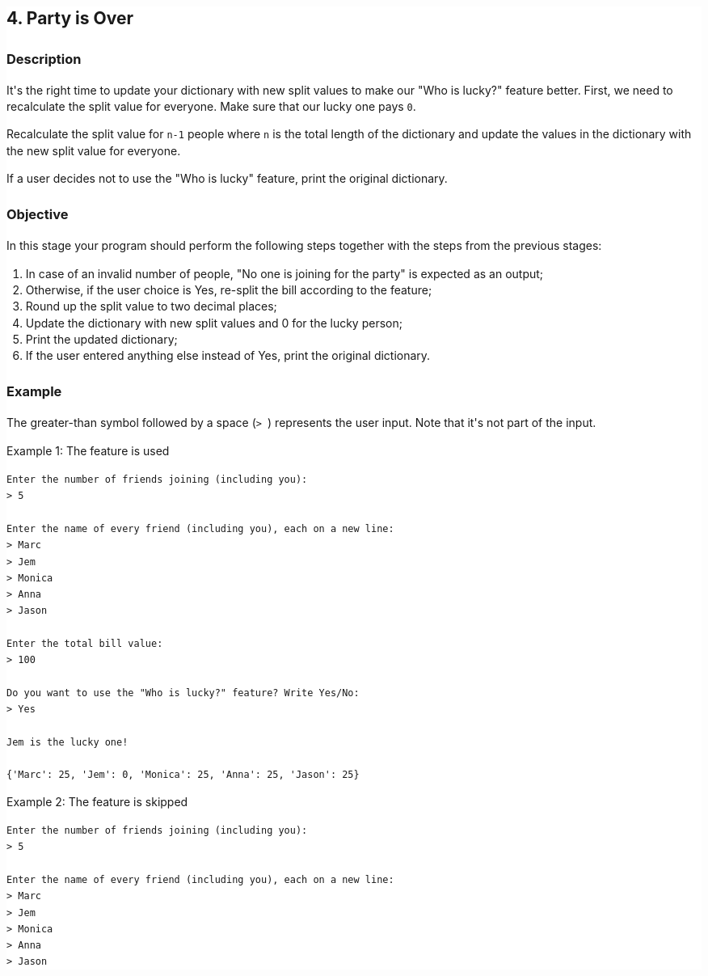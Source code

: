## 4. Party is Over

### Description

It's the right time to update your dictionary with new split values to make our "Who is lucky?" feature better. First, we need to recalculate the split value for everyone. Make sure that our lucky one pays `0`.

Recalculate the split value for `n-1` people where `n` is the total length of the dictionary and update the values in the dictionary with the new split value for everyone.

If a user decides not to use the "Who is lucky" feature, print the original dictionary.

### Objective

In this stage your program should perform the following steps together with the steps from the previous stages:

1. In case of an invalid number of people, "No one is joining for the party" is expected as an output;
2. Otherwise, if the user choice is Yes, re-split the bill according to the feature;
3. Round up the split value to two decimal places;
4. Update the dictionary with new split values and 0 for the lucky person;
5. Print the updated dictionary;
6. If the user entered anything else instead of Yes, print the original dictionary.

### Example

The greater-than symbol followed by a space (`> `) represents the user input. Note that it's not part of the input.

Example 1: The feature is used
```
Enter the number of friends joining (including you):
> 5

Enter the name of every friend (including you), each on a new line:
> Marc
> Jem
> Monica
> Anna
> Jason

Enter the total bill value:
> 100

Do you want to use the "Who is lucky?" feature? Write Yes/No:
> Yes

Jem is the lucky one!

{'Marc': 25, 'Jem': 0, 'Monica': 25, 'Anna': 25, 'Jason': 25}
```
Example 2: The feature is skipped
```
Enter the number of friends joining (including you):
> 5

Enter the name of every friend (including you), each on a new line:
> Marc
> Jem
> Monica
> Anna
> Jason

```